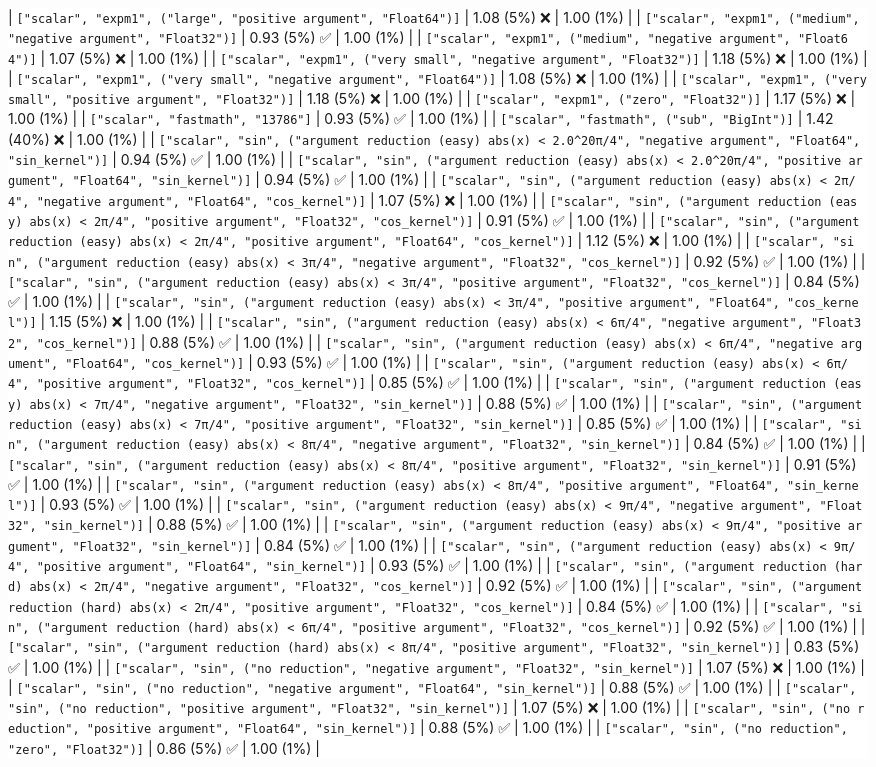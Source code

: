 | `["scalar", "expm1", ("large", "positive argument", "Float64")]` | 1.08 (5%) :x: | 1.00 (1%)  |
| `["scalar", "expm1", ("medium", "negative argument", "Float32")]` | 0.93 (5%) :white_check_mark: | 1.00 (1%)  |
| `["scalar", "expm1", ("medium", "negative argument", "Float64")]` | 1.07 (5%) :x: | 1.00 (1%)  |
| `["scalar", "expm1", ("very small", "negative argument", "Float32")]` | 1.18 (5%) :x: | 1.00 (1%)  |
| `["scalar", "expm1", ("very small", "negative argument", "Float64")]` | 1.08 (5%) :x: | 1.00 (1%)  |
| `["scalar", "expm1", ("very small", "positive argument", "Float32")]` | 1.18 (5%) :x: | 1.00 (1%)  |
| `["scalar", "expm1", ("zero", "Float32")]` | 1.17 (5%) :x: | 1.00 (1%)  |
| `["scalar", "fastmath", "13786"]` | 0.93 (5%) :white_check_mark: | 1.00 (1%)  |
| `["scalar", "fastmath", ("sub", "BigInt")]` | 1.42 (40%) :x: | 1.00 (1%)  |
| `["scalar", "sin", ("argument reduction (easy) abs(x) < 2.0^20π/4", "negative argument", "Float64", "sin_kernel")]` | 0.94 (5%) :white_check_mark: | 1.00 (1%)  |
| `["scalar", "sin", ("argument reduction (easy) abs(x) < 2.0^20π/4", "positive argument", "Float64", "sin_kernel")]` | 0.94 (5%) :white_check_mark: | 1.00 (1%)  |
| `["scalar", "sin", ("argument reduction (easy) abs(x) < 2π/4", "negative argument", "Float64", "cos_kernel")]` | 1.07 (5%) :x: | 1.00 (1%)  |
| `["scalar", "sin", ("argument reduction (easy) abs(x) < 2π/4", "positive argument", "Float32", "cos_kernel")]` | 0.91 (5%) :white_check_mark: | 1.00 (1%)  |
| `["scalar", "sin", ("argument reduction (easy) abs(x) < 2π/4", "positive argument", "Float64", "cos_kernel")]` | 1.12 (5%) :x: | 1.00 (1%)  |
| `["scalar", "sin", ("argument reduction (easy) abs(x) < 3π/4", "negative argument", "Float32", "cos_kernel")]` | 0.92 (5%) :white_check_mark: | 1.00 (1%)  |
| `["scalar", "sin", ("argument reduction (easy) abs(x) < 3π/4", "positive argument", "Float32", "cos_kernel")]` | 0.84 (5%) :white_check_mark: | 1.00 (1%)  |
| `["scalar", "sin", ("argument reduction (easy) abs(x) < 3π/4", "positive argument", "Float64", "cos_kernel")]` | 1.15 (5%) :x: | 1.00 (1%)  |
| `["scalar", "sin", ("argument reduction (easy) abs(x) < 6π/4", "negative argument", "Float32", "cos_kernel")]` | 0.88 (5%) :white_check_mark: | 1.00 (1%)  |
| `["scalar", "sin", ("argument reduction (easy) abs(x) < 6π/4", "negative argument", "Float64", "cos_kernel")]` | 0.93 (5%) :white_check_mark: | 1.00 (1%)  |
| `["scalar", "sin", ("argument reduction (easy) abs(x) < 6π/4", "positive argument", "Float32", "cos_kernel")]` | 0.85 (5%) :white_check_mark: | 1.00 (1%)  |
| `["scalar", "sin", ("argument reduction (easy) abs(x) < 7π/4", "negative argument", "Float32", "sin_kernel")]` | 0.88 (5%) :white_check_mark: | 1.00 (1%)  |
| `["scalar", "sin", ("argument reduction (easy) abs(x) < 7π/4", "positive argument", "Float32", "sin_kernel")]` | 0.85 (5%) :white_check_mark: | 1.00 (1%)  |
| `["scalar", "sin", ("argument reduction (easy) abs(x) < 8π/4", "negative argument", "Float32", "sin_kernel")]` | 0.84 (5%) :white_check_mark: | 1.00 (1%)  |
| `["scalar", "sin", ("argument reduction (easy) abs(x) < 8π/4", "positive argument", "Float32", "sin_kernel")]` | 0.91 (5%) :white_check_mark: | 1.00 (1%)  |
| `["scalar", "sin", ("argument reduction (easy) abs(x) < 8π/4", "positive argument", "Float64", "sin_kernel")]` | 0.93 (5%) :white_check_mark: | 1.00 (1%)  |
| `["scalar", "sin", ("argument reduction (easy) abs(x) < 9π/4", "negative argument", "Float32", "sin_kernel")]` | 0.88 (5%) :white_check_mark: | 1.00 (1%)  |
| `["scalar", "sin", ("argument reduction (easy) abs(x) < 9π/4", "positive argument", "Float32", "sin_kernel")]` | 0.84 (5%) :white_check_mark: | 1.00 (1%)  |
| `["scalar", "sin", ("argument reduction (easy) abs(x) < 9π/4", "positive argument", "Float64", "sin_kernel")]` | 0.93 (5%) :white_check_mark: | 1.00 (1%)  |
| `["scalar", "sin", ("argument reduction (hard) abs(x) < 2π/4", "negative argument", "Float32", "cos_kernel")]` | 0.92 (5%) :white_check_mark: | 1.00 (1%)  |
| `["scalar", "sin", ("argument reduction (hard) abs(x) < 2π/4", "positive argument", "Float32", "cos_kernel")]` | 0.84 (5%) :white_check_mark: | 1.00 (1%)  |
| `["scalar", "sin", ("argument reduction (hard) abs(x) < 6π/4", "positive argument", "Float32", "cos_kernel")]` | 0.92 (5%) :white_check_mark: | 1.00 (1%)  |
| `["scalar", "sin", ("argument reduction (hard) abs(x) < 8π/4", "positive argument", "Float32", "sin_kernel")]` | 0.83 (5%) :white_check_mark: | 1.00 (1%)  |
| `["scalar", "sin", ("no reduction", "negative argument", "Float32", "sin_kernel")]` | 1.07 (5%) :x: | 1.00 (1%)  |
| `["scalar", "sin", ("no reduction", "negative argument", "Float64", "sin_kernel")]` | 0.88 (5%) :white_check_mark: | 1.00 (1%)  |
| `["scalar", "sin", ("no reduction", "positive argument", "Float32", "sin_kernel")]` | 1.07 (5%) :x: | 1.00 (1%)  |
| `["scalar", "sin", ("no reduction", "positive argument", "Float64", "sin_kernel")]` | 0.88 (5%) :white_check_mark: | 1.00 (1%)  |
| `["scalar", "sin", ("no reduction", "zero", "Float32")]` | 0.86 (5%) :white_check_mark: | 1.00 (1%)  |